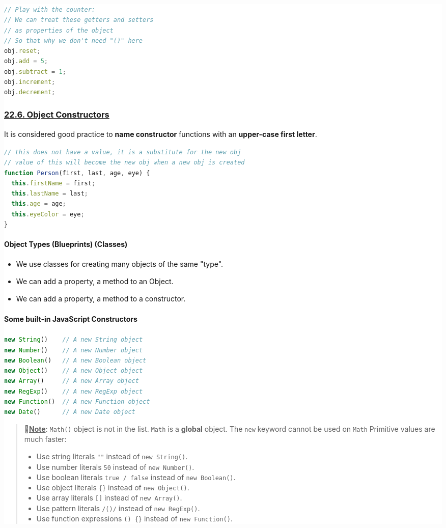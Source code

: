 ````js
// Play with the counter:
// We can treat these getters and setters 
// as properties of the object 
// So that why we don't need "()" here
obj.reset;
obj.add = 5;
obj.subtract = 1;
obj.increment;
obj.decrement;
````

### [22.6. Object Constructors](https://www.w3schools.com/js/js_object_constructors.asp)

It is considered good practice to **name constructor** functions with an **upper-case first letter**.

````js
// this does not have a value, it is a substitute for the new obj
// value of this will become the new obj when a new obj is created
function Person(first, last, age, eye) {
  this.firstName = first;
  this.lastName = last;
  this.age = age;
  this.eyeColor = eye;
}
````

#### Object Types (Blueprints) (Classes)

- We use classes for creating many objects of the same "type".

- We can add a property, a method to an Object.

- We can add a property, a method to a constructor.

#### Some built-in JavaScript Constructors

````js
new String()    // A new String object
new Number()    // A new Number object
new Boolean()   // A new Boolean object
new Object()    // A new Object object
new Array()     // A new Array object
new RegExp()    // A new RegExp object
new Function()  // A new Function object
new Date()      // A new Date object
````
 
> :memo:<u>**Note**</u>:
> `Math()` object is not in the list. `Math` is a **global** object. The `new` keyword cannot be used on `Math`
> Primitive values are much faster:
>  - Use string literals `""` instead of `new String()`.
>  - Use number literals `50` instead of `new Number()`.
>  - Use boolean literals `true / false` instead of `new Boolean()`.
>  - Use object literals `{}` instead of `new Object()`.
>  - Use array literals `[]` instead of `new Array()`.
>  - Use pattern literals `/()/` instead of `new RegExp()`.
>  - Use function expressions `() {}` instead of `new Function()`.
